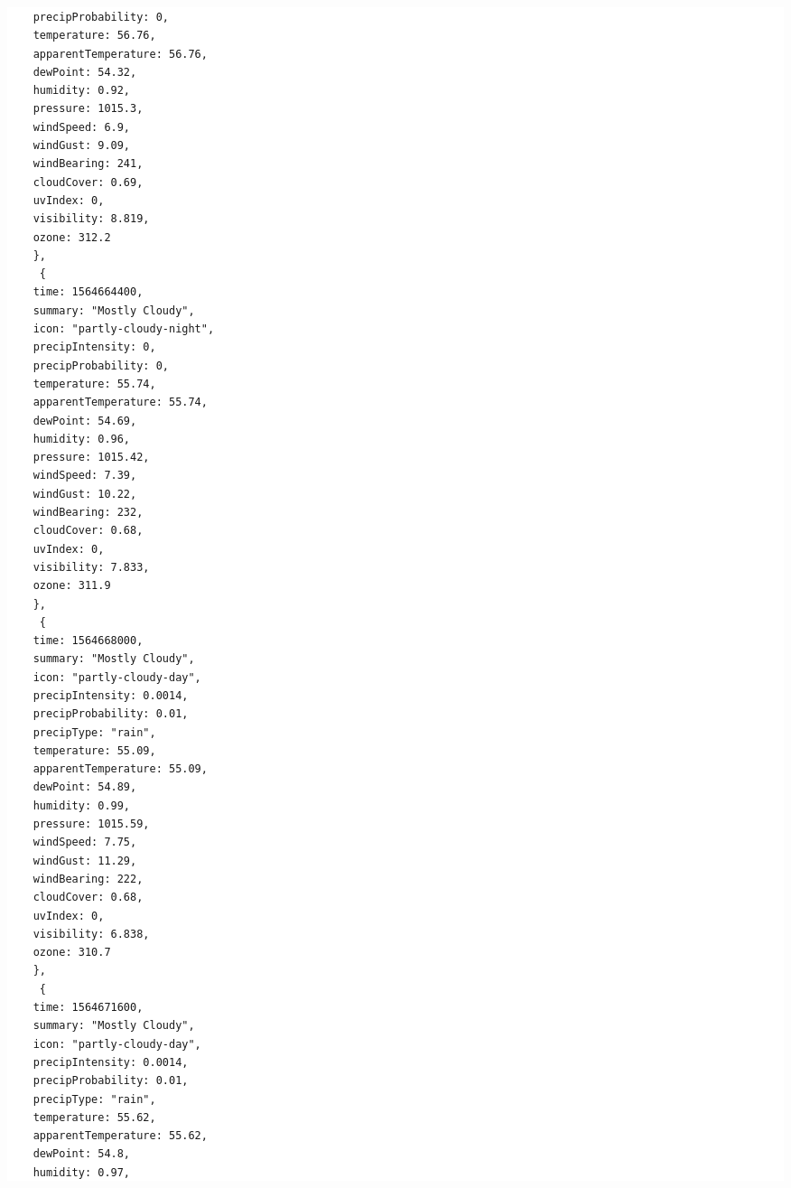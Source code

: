 		precipProbability: 0,
		temperature: 56.76,
		apparentTemperature: 56.76,
		dewPoint: 54.32,
		humidity: 0.92,
		pressure: 1015.3,
		windSpeed: 6.9,
		windGust: 9.09,
		windBearing: 241,
		cloudCover: 0.69,
		uvIndex: 0,
		visibility: 8.819,
		ozone: 312.2
		},
		 {
		time: 1564664400,
		summary: "Mostly Cloudy",
		icon: "partly-cloudy-night",
		precipIntensity: 0,
		precipProbability: 0,
		temperature: 55.74,
		apparentTemperature: 55.74,
		dewPoint: 54.69,
		humidity: 0.96,
		pressure: 1015.42,
		windSpeed: 7.39,
		windGust: 10.22,
		windBearing: 232,
		cloudCover: 0.68,
		uvIndex: 0,
		visibility: 7.833,
		ozone: 311.9
		},
		 {
		time: 1564668000,
		summary: "Mostly Cloudy",
		icon: "partly-cloudy-day",
		precipIntensity: 0.0014,
		precipProbability: 0.01,
		precipType: "rain",
		temperature: 55.09,
		apparentTemperature: 55.09,
		dewPoint: 54.89,
		humidity: 0.99,
		pressure: 1015.59,
		windSpeed: 7.75,
		windGust: 11.29,
		windBearing: 222,
		cloudCover: 0.68,
		uvIndex: 0,
		visibility: 6.838,
		ozone: 310.7
		},
		 {
		time: 1564671600,
		summary: "Mostly Cloudy",
		icon: "partly-cloudy-day",
		precipIntensity: 0.0014,
		precipProbability: 0.01,
		precipType: "rain",
		temperature: 55.62,
		apparentTemperature: 55.62,
		dewPoint: 54.8,
		humidity: 0.97,